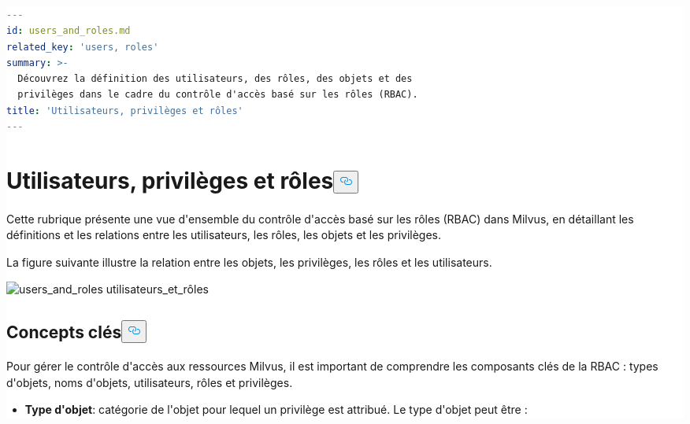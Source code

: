 ```yaml
---
id: users_and_roles.md
related_key: 'users, roles'
summary: >-
  Découvrez la définition des utilisateurs, des rôles, des objets et des
  privilèges dans le cadre du contrôle d'accès basé sur les rôles (RBAC).
title: 'Utilisateurs, privilèges et rôles'
---
```

<h1 id="Users-Privileges-and-Roles" class="common-anchor-header">Utilisateurs, privilèges et rôles<button data-href="#Users-Privileges-and-Roles" class="anchor-icon" translate="no">
      <svg translate="no"
        aria-hidden="true"
        focusable="false"
        height="20"
        version="1.1"
        viewBox="0 0 16 16"
        width="16"
      >
        <path
          fill="#0092E4"
          fill-rule="evenodd"
          d="M4 9h1v1H4c-1.5 0-3-1.69-3-3.5S2.55 3 4 3h4c1.45 0 3 1.69 3 3.5 0 1.41-.91 2.72-2 3.25V8.59c.58-.45 1-1.27 1-2.09C10 5.22 8.98 4 8 4H4c-.98 0-2 1.22-2 2.5S3 9 4 9zm9-3h-1v1h1c1 0 2 1.22 2 2.5S13.98 12 13 12H9c-.98 0-2-1.22-2-2.5 0-.83.42-1.64 1-2.09V6.25c-1.09.53-2 1.84-2 3.25C6 11.31 7.55 13 9 13h4c1.45 0 3-1.69 3-3.5S14.5 6 13 6z"
        ></path>
      </svg>
    </button></h1><p>Cette rubrique présente une vue d'ensemble du contrôle d'accès basé sur les rôles (RBAC) dans Milvus, en détaillant les définitions et les relations entre les utilisateurs, les rôles, les objets et les privilèges.</p>
<p>La figure suivante illustre la relation entre les objets, les privilèges, les rôles et les utilisateurs.</p>
<p>
  
   <span class="img-wrapper"> <img translate="no" src="/docs/v2.4.x/assets/users_and_roles.png" alt="users_and_roles" class="doc-image" id="users_and_roles" />
   </span> <span class="img-wrapper"> <span>utilisateurs_et_rôles</span> </span></p>
<h2 id="Key-concepts" class="common-anchor-header">Concepts clés<button data-href="#Key-concepts" class="anchor-icon" translate="no">
      <svg translate="no"
        aria-hidden="true"
        focusable="false"
        height="20"
        version="1.1"
        viewBox="0 0 16 16"
        width="16"
      >
        <path
          fill="#0092E4"
          fill-rule="evenodd"
          d="M4 9h1v1H4c-1.5 0-3-1.69-3-3.5S2.55 3 4 3h4c1.45 0 3 1.69 3 3.5 0 1.41-.91 2.72-2 3.25V8.59c.58-.45 1-1.27 1-2.09C10 5.22 8.98 4 8 4H4c-.98 0-2 1.22-2 2.5S3 9 4 9zm9-3h-1v1h1c1 0 2 1.22 2 2.5S13.98 12 13 12H9c-.98 0-2-1.22-2-2.5 0-.83.42-1.64 1-2.09V6.25c-1.09.53-2 1.84-2 3.25C6 11.31 7.55 13 9 13h4c1.45 0 3-1.69 3-3.5S14.5 6 13 6z"
        ></path>
      </svg>
    </button></h2><p>Pour gérer le contrôle d'accès aux ressources Milvus, il est important de comprendre les composants clés de la RBAC : types d'objets, noms d'objets, utilisateurs, rôles et privilèges.</p>
<ul>
<li><p><strong>Type d'objet</strong>: catégorie de l'objet pour lequel un privilège est attribué. Le type d'objet peut être :</p>